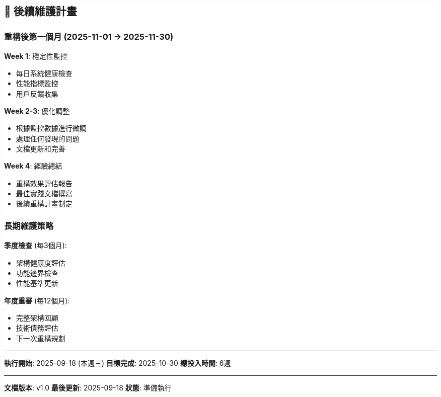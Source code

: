 
## 🔄 後續維護計畫

### 重構後第一個月 (2025-11-01 → 2025-11-30)

**Week 1**: 穩定性監控
- 每日系統健康檢查
- 性能指標監控
- 用戶反饋收集

**Week 2-3**: 優化調整
- 根據監控數據進行微調
- 處理任何發現的問題
- 文檔更新和完善

**Week 4**: 經驗總結
- 重構效果評估報告
- 最佳實踐文檔撰寫
- 後續重構計畫制定

### 長期維護策略

**季度檢查** (每3個月):
- 架構健康度評估
- 功能邊界檢查
- 性能基準更新

**年度重審** (每12個月):
- 完整架構回顧
- 技術債務評估
- 下一次重構規劃

---

**執行開始**: 2025-09-18 (本週三)
**目標完成**: 2025-10-30
**總投入時間**: 6週

---
**文檔版本**: v1.0
**最後更新**: 2025-09-18
**狀態**: 準備執行